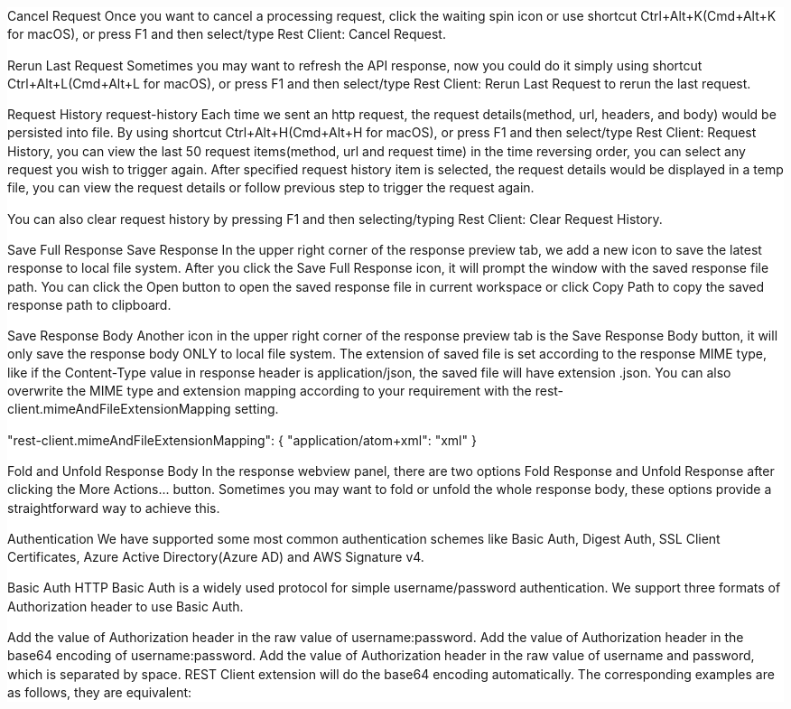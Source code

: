 Cancel Request
Once you want to cancel a processing request, click the waiting spin icon or use shortcut Ctrl+Alt+K(Cmd+Alt+K for macOS), or press F1 and then select/type Rest Client: Cancel Request.

Rerun Last Request
Sometimes you may want to refresh the API response, now you could do it simply using shortcut Ctrl+Alt+L(Cmd+Alt+L for macOS), or press F1 and then select/type Rest Client: Rerun Last Request to rerun the last request.

Request History
request-history Each time we sent an http request, the request details(method, url, headers, and body) would be persisted into file. By using shortcut Ctrl+Alt+H(Cmd+Alt+H for macOS), or press F1 and then select/type Rest Client: Request History, you can view the last 50 request items(method, url and request time) in the time reversing order, you can select any request you wish to trigger again. After specified request history item is selected, the request details would be displayed in a temp file, you can view the request details or follow previous step to trigger the request again.

You can also clear request history by pressing F1 and then selecting/typing Rest Client: Clear Request History.

Save Full Response
Save Response In the upper right corner of the response preview tab, we add a new icon to save the latest response to local file system. After you click the Save Full Response icon, it will prompt the window with the saved response file path. You can click the Open button to open the saved response file in current workspace or click Copy Path to copy the saved response path to clipboard.

Save Response Body
Another icon in the upper right corner of the response preview tab is the Save Response Body button, it will only save the response body ONLY to local file system. The extension of saved file is set according to the response MIME type, like if the Content-Type value in response header is application/json, the saved file will have extension .json. You can also overwrite the MIME type and extension mapping according to your requirement with the rest-client.mimeAndFileExtensionMapping setting.

"rest-client.mimeAndFileExtensionMapping": {
    "application/atom+xml": "xml"
}

Fold and Unfold Response Body
In the response webview panel, there are two options Fold Response and Unfold Response after clicking the More Actions... button. Sometimes you may want to fold or unfold the whole response body, these options provide a straightforward way to achieve this.

Authentication
We have supported some most common authentication schemes like Basic Auth, Digest Auth, SSL Client Certificates, Azure Active Directory(Azure AD) and AWS Signature v4.

Basic Auth
HTTP Basic Auth is a widely used protocol for simple username/password authentication. We support three formats of Authorization header to use Basic Auth.

Add the value of Authorization header in the raw value of username:password.
Add the value of Authorization header in the base64 encoding of username:password.
Add the value of Authorization header in the raw value of username and password, which is separated by space. REST Client extension will do the base64 encoding automatically.
The corresponding examples are as follows, they are equivalent:

